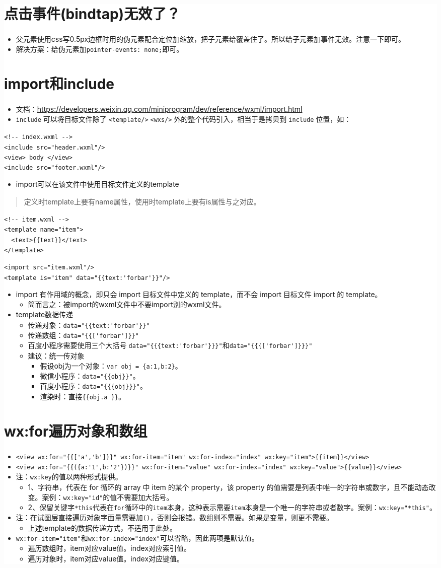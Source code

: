 # 点击事件(bindtap)无效了？
* 父元素使用css写0.5px边框时用的伪元素配合定位加缩放，把子元素给覆盖住了。所以给子元素加事件无效。注意一下即可。
* 解决方案：给伪元素加`pointer-events: none;`即可。

# import和include
* 文档：https://developers.weixin.qq.com/miniprogram/dev/reference/wxml/import.html
* `include` 可以将目标文件除了 `<template/>` `<wxs/>` 外的整个代码引入，相当于是拷贝到 `include` 位置，如：
```
<!-- index.wxml -->
<include src="header.wxml"/>
<view> body </view>
<include src="footer.wxml"/>
```
* import可以在该文件中使用目标文件定义的template
> 定义时template上要有name属性，使用时template上要有is属性与之对应。
```
<!-- item.wxml -->
<template name="item">
  <text>{{text}}</text>
</template>
```
```
<import src="item.wxml"/>
<template is="item" data="{{text:'forbar'}}"/>
```
* import 有作用域的概念，即只会 import 目标文件中定义的 template，而不会 import 目标文件 import 的 template。
    - 简而言之：被import的wxml文件中不要import别的wxml文件。
* template数据传递
    - 传递对象：`data="{{text:'forbar'}}"`
    - 传递数组：`data="{{['forbar']}}"`
    - 百度小程序需要使用三个大括号 `data="{{{text:'forbar'}}}"`和`data="{{{['forbar']}}}"`
    - 建议：统一传对象
        - 假设obj为一个对象：`var obj = {a:1,b:2}`。
        - 微信小程序：`data="{{obj}}"`。
        - 百度小程序：`data="{{{obj}}}"`。
        - 渲染时：直接`{{obj.a }}`。

# wx:for遍历对象和数组
* `<view wx:for="{{['a','b']}}" wx:for-item="item" wx:for-index="index" wx:key="item">{{item}}</view>`
* `<view wx:for="{{({a:'1',b:'2'})}}" wx:for-item="value" wx:for-index="index" wx:key="value">{{value}}</view>`
* 注：`wx:key`的值以两种形式提供。
  - 1、字符串，代表在 for 循环的 array 中 item 的某个 property，该 property 的值需要是列表中唯一的字符串或数字，且不能动态改变。案例：`wx:key="id"`的值不需要加大括号。
  - 2、保留关键字`*this`代表在`for`循环中的`item`本身，这种表示需要`item`本身是一个唯一的字符串或者数字。案例：`wx:key="*this"`。
* 注：在试图层直接遍历对象字面量需要加`()`，否则会报错。数组则不需要。如果是变量，则更不需要。
    - 上述template的数据传递方式，不适用于此处。
* `wx:for-item="item"`和`wx:for-index="index"`可以省略，因此两项是默认值。
    - 遍历数组时，item对应value值。index对应索引值。
    - 遍历对象时，item对应value值。index对应键值。
